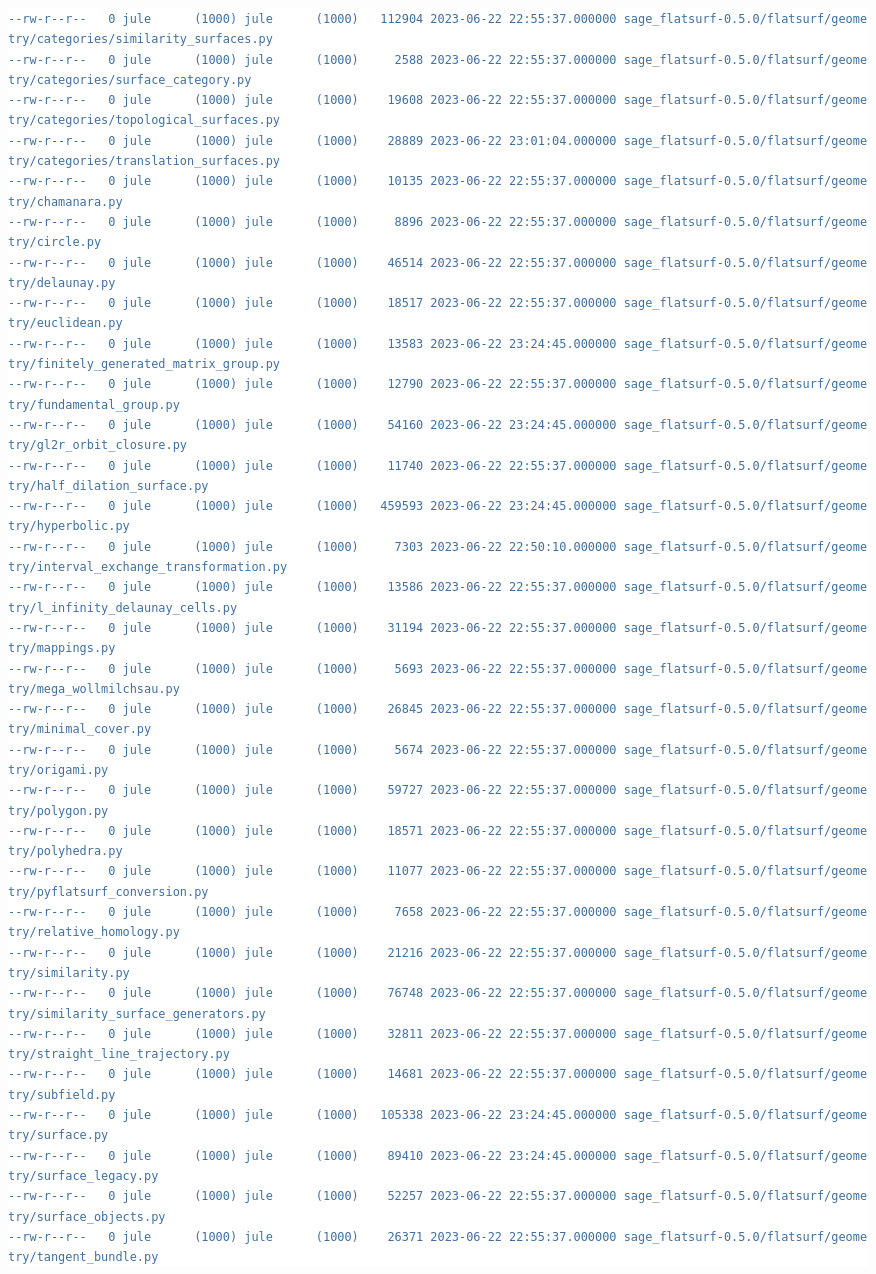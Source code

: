 ```diff
--rw-r--r--   0 jule      (1000) jule      (1000)   112904 2023-06-22 22:55:37.000000 sage_flatsurf-0.5.0/flatsurf/geometry/categories/similarity_surfaces.py
--rw-r--r--   0 jule      (1000) jule      (1000)     2588 2023-06-22 22:55:37.000000 sage_flatsurf-0.5.0/flatsurf/geometry/categories/surface_category.py
--rw-r--r--   0 jule      (1000) jule      (1000)    19608 2023-06-22 22:55:37.000000 sage_flatsurf-0.5.0/flatsurf/geometry/categories/topological_surfaces.py
--rw-r--r--   0 jule      (1000) jule      (1000)    28889 2023-06-22 23:01:04.000000 sage_flatsurf-0.5.0/flatsurf/geometry/categories/translation_surfaces.py
--rw-r--r--   0 jule      (1000) jule      (1000)    10135 2023-06-22 22:55:37.000000 sage_flatsurf-0.5.0/flatsurf/geometry/chamanara.py
--rw-r--r--   0 jule      (1000) jule      (1000)     8896 2023-06-22 22:55:37.000000 sage_flatsurf-0.5.0/flatsurf/geometry/circle.py
--rw-r--r--   0 jule      (1000) jule      (1000)    46514 2023-06-22 22:55:37.000000 sage_flatsurf-0.5.0/flatsurf/geometry/delaunay.py
--rw-r--r--   0 jule      (1000) jule      (1000)    18517 2023-06-22 22:55:37.000000 sage_flatsurf-0.5.0/flatsurf/geometry/euclidean.py
--rw-r--r--   0 jule      (1000) jule      (1000)    13583 2023-06-22 23:24:45.000000 sage_flatsurf-0.5.0/flatsurf/geometry/finitely_generated_matrix_group.py
--rw-r--r--   0 jule      (1000) jule      (1000)    12790 2023-06-22 22:55:37.000000 sage_flatsurf-0.5.0/flatsurf/geometry/fundamental_group.py
--rw-r--r--   0 jule      (1000) jule      (1000)    54160 2023-06-22 23:24:45.000000 sage_flatsurf-0.5.0/flatsurf/geometry/gl2r_orbit_closure.py
--rw-r--r--   0 jule      (1000) jule      (1000)    11740 2023-06-22 22:55:37.000000 sage_flatsurf-0.5.0/flatsurf/geometry/half_dilation_surface.py
--rw-r--r--   0 jule      (1000) jule      (1000)   459593 2023-06-22 23:24:45.000000 sage_flatsurf-0.5.0/flatsurf/geometry/hyperbolic.py
--rw-r--r--   0 jule      (1000) jule      (1000)     7303 2023-06-22 22:50:10.000000 sage_flatsurf-0.5.0/flatsurf/geometry/interval_exchange_transformation.py
--rw-r--r--   0 jule      (1000) jule      (1000)    13586 2023-06-22 22:55:37.000000 sage_flatsurf-0.5.0/flatsurf/geometry/l_infinity_delaunay_cells.py
--rw-r--r--   0 jule      (1000) jule      (1000)    31194 2023-06-22 22:55:37.000000 sage_flatsurf-0.5.0/flatsurf/geometry/mappings.py
--rw-r--r--   0 jule      (1000) jule      (1000)     5693 2023-06-22 22:55:37.000000 sage_flatsurf-0.5.0/flatsurf/geometry/mega_wollmilchsau.py
--rw-r--r--   0 jule      (1000) jule      (1000)    26845 2023-06-22 22:55:37.000000 sage_flatsurf-0.5.0/flatsurf/geometry/minimal_cover.py
--rw-r--r--   0 jule      (1000) jule      (1000)     5674 2023-06-22 22:55:37.000000 sage_flatsurf-0.5.0/flatsurf/geometry/origami.py
--rw-r--r--   0 jule      (1000) jule      (1000)    59727 2023-06-22 22:55:37.000000 sage_flatsurf-0.5.0/flatsurf/geometry/polygon.py
--rw-r--r--   0 jule      (1000) jule      (1000)    18571 2023-06-22 22:55:37.000000 sage_flatsurf-0.5.0/flatsurf/geometry/polyhedra.py
--rw-r--r--   0 jule      (1000) jule      (1000)    11077 2023-06-22 22:55:37.000000 sage_flatsurf-0.5.0/flatsurf/geometry/pyflatsurf_conversion.py
--rw-r--r--   0 jule      (1000) jule      (1000)     7658 2023-06-22 22:55:37.000000 sage_flatsurf-0.5.0/flatsurf/geometry/relative_homology.py
--rw-r--r--   0 jule      (1000) jule      (1000)    21216 2023-06-22 22:55:37.000000 sage_flatsurf-0.5.0/flatsurf/geometry/similarity.py
--rw-r--r--   0 jule      (1000) jule      (1000)    76748 2023-06-22 22:55:37.000000 sage_flatsurf-0.5.0/flatsurf/geometry/similarity_surface_generators.py
--rw-r--r--   0 jule      (1000) jule      (1000)    32811 2023-06-22 22:55:37.000000 sage_flatsurf-0.5.0/flatsurf/geometry/straight_line_trajectory.py
--rw-r--r--   0 jule      (1000) jule      (1000)    14681 2023-06-22 22:55:37.000000 sage_flatsurf-0.5.0/flatsurf/geometry/subfield.py
--rw-r--r--   0 jule      (1000) jule      (1000)   105338 2023-06-22 23:24:45.000000 sage_flatsurf-0.5.0/flatsurf/geometry/surface.py
--rw-r--r--   0 jule      (1000) jule      (1000)    89410 2023-06-22 23:24:45.000000 sage_flatsurf-0.5.0/flatsurf/geometry/surface_legacy.py
--rw-r--r--   0 jule      (1000) jule      (1000)    52257 2023-06-22 22:55:37.000000 sage_flatsurf-0.5.0/flatsurf/geometry/surface_objects.py
--rw-r--r--   0 jule      (1000) jule      (1000)    26371 2023-06-22 22:55:37.000000 sage_flatsurf-0.5.0/flatsurf/geometry/tangent_bundle.py
```